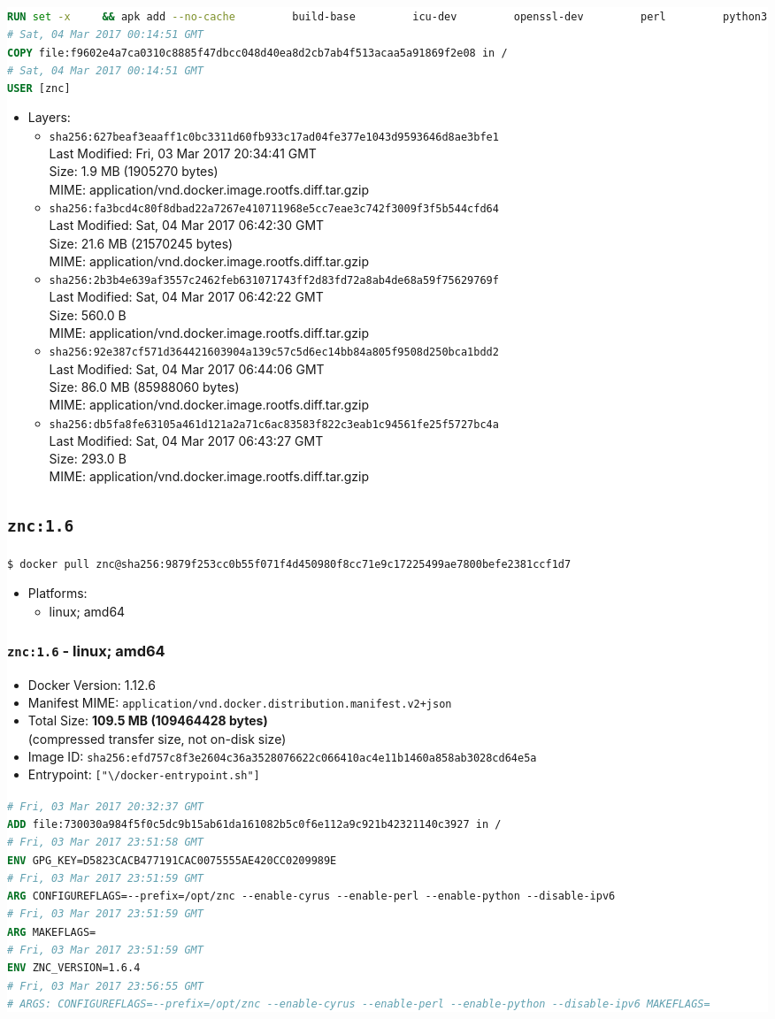 ```dockerfile
RUN set -x     && apk add --no-cache         build-base         icu-dev         openssl-dev         perl         python3
# Sat, 04 Mar 2017 00:14:51 GMT
COPY file:f9602e4a7ca0310c8885f47dbcc048d40ea8d2cb7ab4f513acaa5a91869f2e08 in / 
# Sat, 04 Mar 2017 00:14:51 GMT
USER [znc]
```

-	Layers:
	-	`sha256:627beaf3eaaff1c0bc3311d60fb933c17ad04fe377e1043d9593646d8ae3bfe1`  
		Last Modified: Fri, 03 Mar 2017 20:34:41 GMT  
		Size: 1.9 MB (1905270 bytes)  
		MIME: application/vnd.docker.image.rootfs.diff.tar.gzip
	-	`sha256:fa3bcd4c80f8dbad22a7267e410711968e5cc7eae3c742f3009f3f5b544cfd64`  
		Last Modified: Sat, 04 Mar 2017 06:42:30 GMT  
		Size: 21.6 MB (21570245 bytes)  
		MIME: application/vnd.docker.image.rootfs.diff.tar.gzip
	-	`sha256:2b3b4e639af3557c2462feb631071743ff2d83fd72a8ab4de68a59f75629769f`  
		Last Modified: Sat, 04 Mar 2017 06:42:22 GMT  
		Size: 560.0 B  
		MIME: application/vnd.docker.image.rootfs.diff.tar.gzip
	-	`sha256:92e387cf571d364421603904a139c57c5d6ec14bb84a805f9508d250bca1bdd2`  
		Last Modified: Sat, 04 Mar 2017 06:44:06 GMT  
		Size: 86.0 MB (85988060 bytes)  
		MIME: application/vnd.docker.image.rootfs.diff.tar.gzip
	-	`sha256:db5fa8fe63105a461d121a2a71c6ac83583f822c3eab1c94561fe25f5727bc4a`  
		Last Modified: Sat, 04 Mar 2017 06:43:27 GMT  
		Size: 293.0 B  
		MIME: application/vnd.docker.image.rootfs.diff.tar.gzip

## `znc:1.6`

```console
$ docker pull znc@sha256:9879f253cc0b55f071f4d450980f8cc71e9c17225499ae7800befe2381ccf1d7
```

-	Platforms:
	-	linux; amd64

### `znc:1.6` - linux; amd64

-	Docker Version: 1.12.6
-	Manifest MIME: `application/vnd.docker.distribution.manifest.v2+json`
-	Total Size: **109.5 MB (109464428 bytes)**  
	(compressed transfer size, not on-disk size)
-	Image ID: `sha256:efd757c8f3e2604c36a3528076622c066410ac4e11b1460a858ab3028cd64e5a`
-	Entrypoint: `["\/docker-entrypoint.sh"]`

```dockerfile
# Fri, 03 Mar 2017 20:32:37 GMT
ADD file:730030a984f5f0c5dc9b15ab61da161082b5c0f6e112a9c921b42321140c3927 in / 
# Fri, 03 Mar 2017 23:51:58 GMT
ENV GPG_KEY=D5823CACB477191CAC0075555AE420CC0209989E
# Fri, 03 Mar 2017 23:51:59 GMT
ARG CONFIGUREFLAGS=--prefix=/opt/znc --enable-cyrus --enable-perl --enable-python --disable-ipv6
# Fri, 03 Mar 2017 23:51:59 GMT
ARG MAKEFLAGS=
# Fri, 03 Mar 2017 23:51:59 GMT
ENV ZNC_VERSION=1.6.4
# Fri, 03 Mar 2017 23:56:55 GMT
# ARGS: CONFIGUREFLAGS=--prefix=/opt/znc --enable-cyrus --enable-perl --enable-python --disable-ipv6 MAKEFLAGS=
```